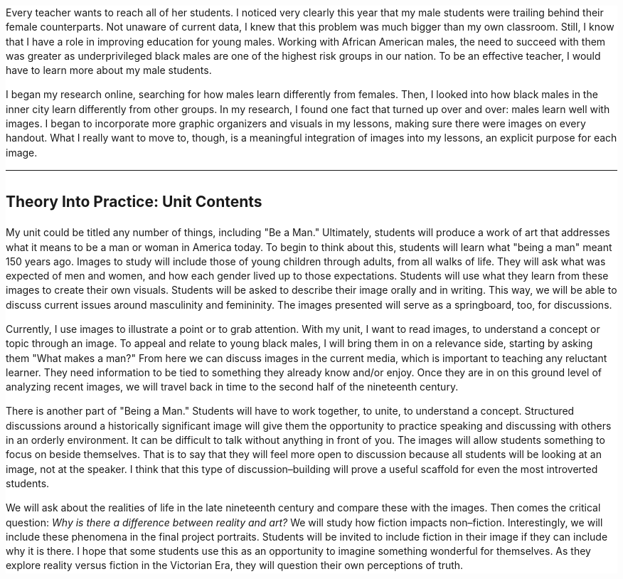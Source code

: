 Every teacher wants to reach all of her students. I noticed very clearly this year that my male students were trailing behind their female counterparts. Not unaware of current data, I knew that this problem was much bigger than my own classroom. Still, I know that I have a role in improving education for young males. Working with African American males, the need to succeed with them was greater as underprivileged black males are one of the highest risk groups in our nation. To be an effective teacher, I would have to learn more about my male students.
</p>
<p>
I began my research online, searching for how males learn differently from females. Then, I looked into how black males in the inner city learn differently from other groups. In my research, I found one fact that turned up over and over: males learn well with images. I began to incorporate more graphic organizers and visuals in my lessons, making sure there were images on every handout. What I really want to move to, though, is a meaningful integration of images into my lessons, an explicit purpose for each image.
</p>
<hr/>
<h2>
Theory Into Practice: Unit Contents
</h2>
<p>
My unit could be titled any number of things, including "Be a Man." Ultimately, students will produce a work of art that addresses what it means to be a man or woman in America today. To begin to think about this, students will learn what "being a man" meant 150 years ago. Images to study will include those of young children through adults, from all walks of life. They will ask what was expected of men and women, and how each gender lived up to those expectations. Students will use what they learn from these images to create their own visuals. Students will be asked to describe their image orally and in writing. This way, we will be able to discuss current issues around masculinity and femininity. The images presented will serve as a springboard, too, for discussions.
</p>
<p>
Currently, I use images to illustrate a point or to grab attention. With my unit, I want to read images, to understand a concept or topic through an image. To appeal and relate to young black males, I will bring them in on a relevance side, starting by asking them "What makes a man?" From here we can discuss images in the current media, which is important to teaching any reluctant learner. They need information to be tied to something they already know and/or enjoy. Once they are in on this ground level of analyzing recent images, we will travel back in time to the second half of the nineteenth century.
</p>
<p>
There is another part of "Being a Man." Students will have to work together, to unite, to understand a concept. Structured discussions around a historically significant image will give them the opportunity to practice speaking and discussing with others in an orderly environment. It can be difficult to talk without anything in front of you. The images will allow students something to focus on beside themselves. That is to say that they will feel more open to discussion because all students will be looking at an image, not at the speaker. I think that this type of discussion–building will prove a useful scaffold for even the most introverted students.
</p>
<p>
We will ask about the realities of life in the late nineteenth century and compare these with the images. Then comes the critical question:
<i>
Why is there a difference between reality and art?
</i>
We will study how fiction impacts non–fiction. Interestingly, we will include these phenomena in the final project portraits. Students will be invited to include fiction in their image if they can include why it is there. I hope that some students use this as an opportunity to imagine something wonderful for themselves. As they explore reality versus fiction in the Victorian Era, they will question their own perceptions of truth.
</p>
<p>